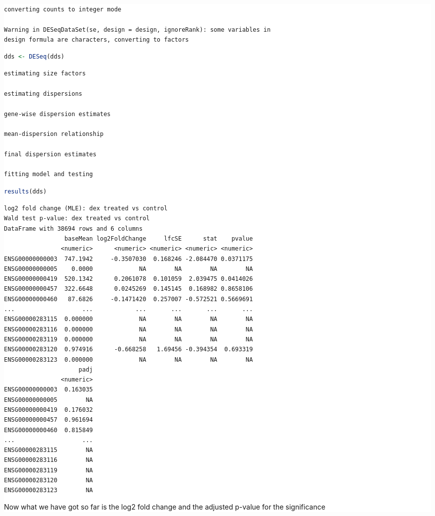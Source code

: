     converting counts to integer mode

    Warning in DESeqDataSet(se, design = design, ignoreRank): some variables in
    design formula are characters, converting to factors

``` r
dds <- DESeq(dds)
```

    estimating size factors

    estimating dispersions

    gene-wise dispersion estimates

    mean-dispersion relationship

    final dispersion estimates

    fitting model and testing

``` r
results(dds)
```

    log2 fold change (MLE): dex treated vs control 
    Wald test p-value: dex treated vs control 
    DataFrame with 38694 rows and 6 columns
                     baseMean log2FoldChange     lfcSE      stat    pvalue
                    <numeric>      <numeric> <numeric> <numeric> <numeric>
    ENSG00000000003  747.1942     -0.3507030  0.168246 -2.084470 0.0371175
    ENSG00000000005    0.0000             NA        NA        NA        NA
    ENSG00000000419  520.1342      0.2061078  0.101059  2.039475 0.0414026
    ENSG00000000457  322.6648      0.0245269  0.145145  0.168982 0.8658106
    ENSG00000000460   87.6826     -0.1471420  0.257007 -0.572521 0.5669691
    ...                   ...            ...       ...       ...       ...
    ENSG00000283115  0.000000             NA        NA        NA        NA
    ENSG00000283116  0.000000             NA        NA        NA        NA
    ENSG00000283119  0.000000             NA        NA        NA        NA
    ENSG00000283120  0.974916      -0.668258   1.69456 -0.394354  0.693319
    ENSG00000283123  0.000000             NA        NA        NA        NA
                         padj
                    <numeric>
    ENSG00000000003  0.163035
    ENSG00000000005        NA
    ENSG00000000419  0.176032
    ENSG00000000457  0.961694
    ENSG00000000460  0.815849
    ...                   ...
    ENSG00000283115        NA
    ENSG00000283116        NA
    ENSG00000283119        NA
    ENSG00000283120        NA
    ENSG00000283123        NA

Now what we have got so far is the log2 fold change and the adjusted
p-value for the significance
